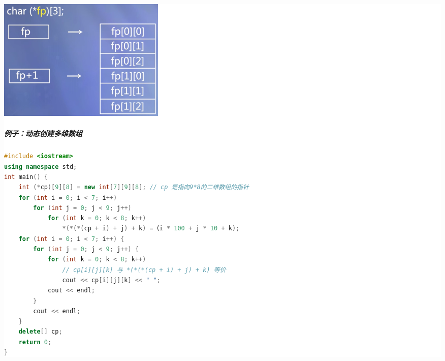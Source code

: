 <img src="assets/1640054234567.png" alt="1640054234567" style="zoom: 33%;" />

##### 例子：动态创建多维数组

```c++
#include <iostream>
using namespace std;
int main() {
    int (*cp)[9][8] = new int[7][9][8]; // cp 是指向9*8的二维数组的指针
    for (int i = 0; i < 7; i++)
        for (int j = 0; j < 9; j++)
            for (int k = 0; k < 8; k++)
                *(*(*(cp + i) + j) + k) =（i * 100 + j * 10 + k);
    for (int i = 0; i < 7; i++) {
        for (int j = 0; j < 9; j++) {
            for (int k = 0; k < 8; k++)
                // cp[i][j][k] 与 *(*(*(cp + i) + j) + k) 等价
                cout << cp[i][j][k] << " "; 
            cout << endl;
        }
        cout << endl;
    }
    delete[] cp;
    return 0;
}
```
